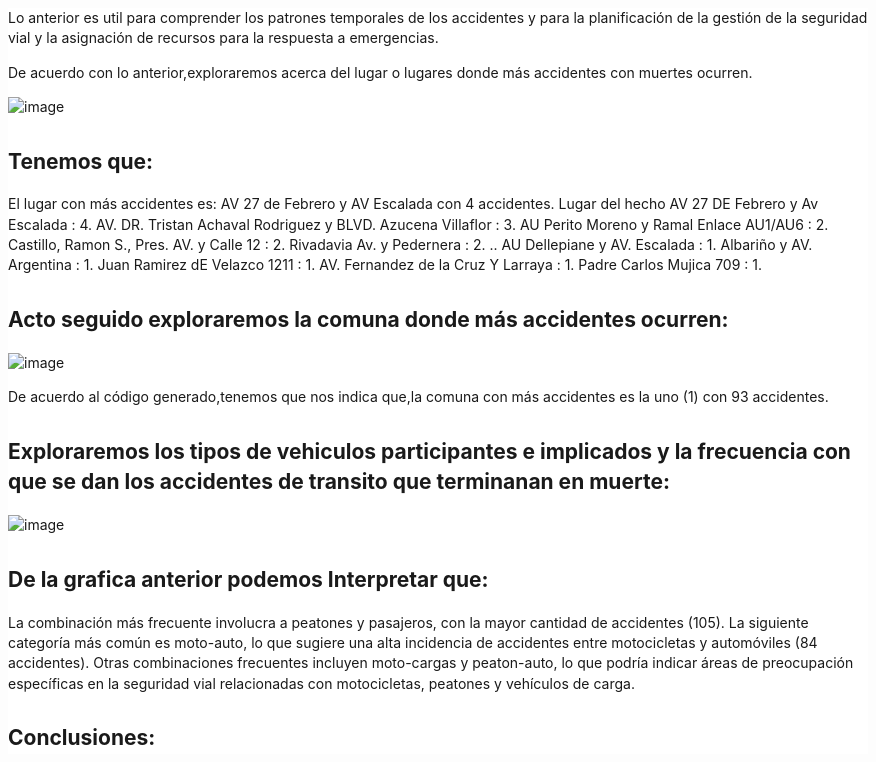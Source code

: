 Lo anterior es util para comprender los patrones temporales de los accidentes y para la planificación de la gestión de la seguridad vial y la asignación de recursos para la respuesta a emergencias. ​

De acuerdo con lo anterior,exploraremos acerca del lugar o lugares donde más accidentes con muertes ocurren.

![image](https://github.com/Caicedito24081982/PROYECTO-INDIVIDUAL-2/assets/120407303/1a870a00-6f92-4b6d-b015-a1cfb2055ee1)

## Tenemos que: 
El lugar con más accidentes es: AV 27 de Febrero y AV Escalada con 4 accidentes.
Lugar del hecho
AV 27 DE Febrero y Av Escalada                               : 4.
AV. DR. Tristan Achaval Rodriguez y BLVD. Azucena Villaflor  : 3.
AU Perito Moreno y Ramal Enlace AU1/AU6                      : 2.
Castillo, Ramon S., Pres. AV. y Calle 12                     : 2.
Rivadavia Av. y Pedernera                                    : 2.
                                                              ..
AU Dellepiane y AV. Escalada                                 : 1.
Albariño y AV. Argentina                                     : 1.
Juan Ramirez dE Velazco 1211                                 : 1.
AV. Fernandez de la Cruz Y Larraya                           : 1.
Padre Carlos Mujica 709                                      : 1.


## Acto seguido exploraremos la comuna donde más accidentes ocurren:

![image](https://github.com/Caicedito24081982/PROYECTO-INDIVIDUAL-2/assets/120407303/2d536af7-5956-4eb9-b8e5-eed57b31ca84)

De acuerdo al código generado,tenemos que nos indica que,la comuna con más accidentes es la uno (1) con 93 accidentes.  


## Exploraremos los tipos de vehiculos participantes e implicados y la frecuencia con que se dan los accidentes de transito que terminanan en muerte:

![image](https://github.com/Caicedito24081982/PROYECTO-INDIVIDUAL-2/assets/120407303/f788d62a-30b5-4ce0-b215-2ac817462f60)

## De la grafica anterior podemos Interpretar que:

La combinación más frecuente involucra a peatones y pasajeros, con la mayor cantidad de accidentes (105).
La siguiente categoría más común es moto-auto, lo que sugiere una alta incidencia de accidentes entre motocicletas y automóviles (84 accidentes).
Otras combinaciones frecuentes incluyen moto-cargas y peaton-auto, lo que podría indicar áreas de preocupación específicas en la seguridad vial relacionadas con motocicletas, peatones y vehículos de carga.

## Conclusiones:
